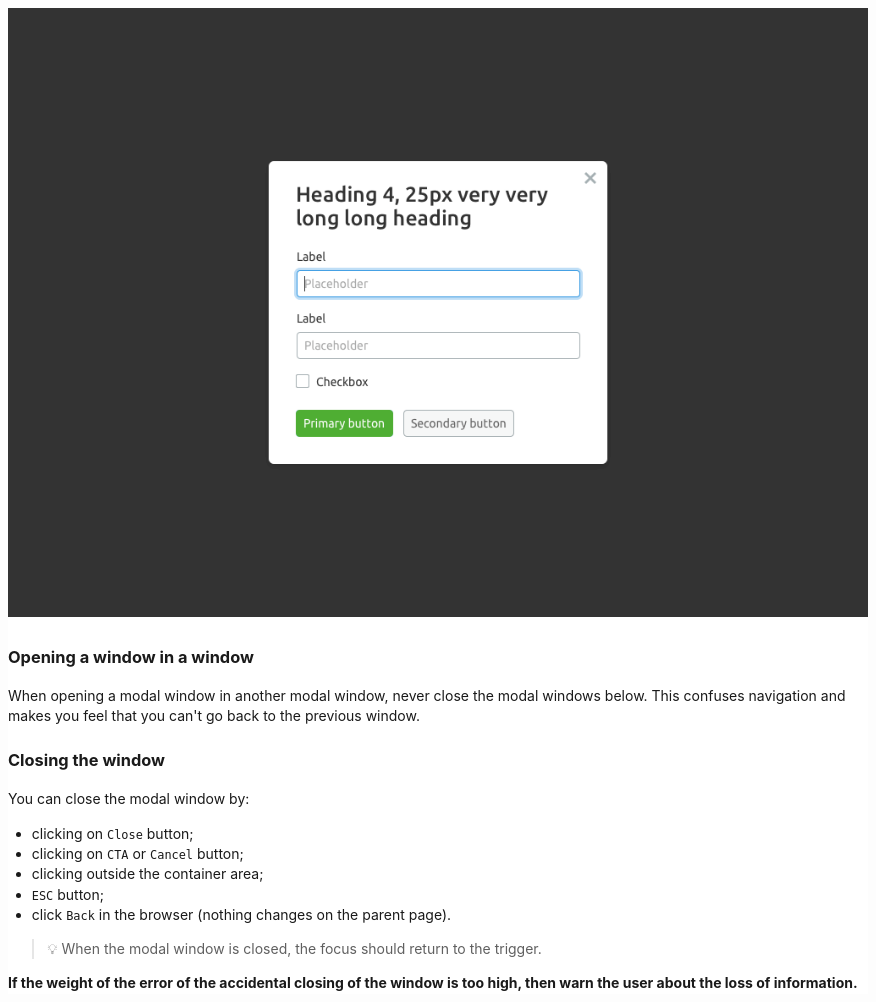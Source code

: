 ![focus modal](static/focus.png)

### Opening a window in a window

When opening a modal window in another modal window, never close the modal windows below. This confuses navigation and makes you feel that you can't go back to the previous window.

### Closing the window

You can close the modal window by:

- clicking on `Close` button;
- clicking on `CTA` or `Cancel` button;
- clicking outside the container area;
- `ESC` button;
- click `Back` in the browser (nothing changes on the parent page).

> 💡 When the modal window is closed, the focus should return to the trigger.

**If the weight of the error of the accidental closing of the window is too high, then warn the user about the loss of information.**
